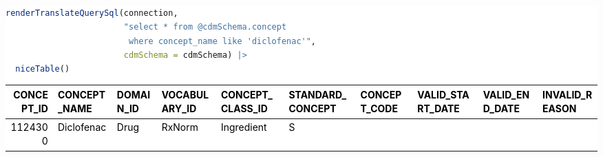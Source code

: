 ``` r
renderTranslateQuerySql(connection, 
                        "select * from @cdmSchema.concept 
                         where concept_name like 'diclofenac'",
                        cdmSchema = cdmSchema) |>
  niceTable()
```

<table class="table" style="color: black; margin-left: auto; margin-right: auto;">
<thead>
<tr>
<th style="text-align:right;">
CONCEPT_ID
</th>
<th style="text-align:left;">
CONCEPT_NAME
</th>
<th style="text-align:left;">
DOMAIN_ID
</th>
<th style="text-align:left;">
VOCABULARY_ID
</th>
<th style="text-align:left;">
CONCEPT_CLASS_ID
</th>
<th style="text-align:left;">
STANDARD_CONCEPT
</th>
<th style="text-align:left;">
CONCEPT_CODE
</th>
<th style="text-align:left;">
VALID_START_DATE
</th>
<th style="text-align:left;">
VALID_END_DATE
</th>
<th style="text-align:left;">
INVALID_REASON
</th>
</tr>
</thead>
<tbody>
<tr>
<td style="text-align:right;">
1124300
</td>
<td style="text-align:left;">
Diclofenac
</td>
<td style="text-align:left;">
Drug
</td>
<td style="text-align:left;">
RxNorm
</td>
<td style="text-align:left;">
Ingredient
</td>
<td style="text-align:left;">
S
</td>
<td style="text-align:left;">